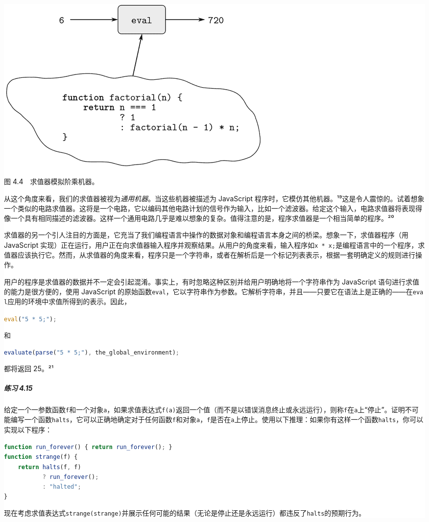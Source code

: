 ![c4-fig-0004.jpg](img/c4-fig-0004.jpg)

图 4.4 求值器模拟阶乘机器。

从这个角度来看，我们的求值器被视为*通用机器*。当这些机器被描述为 JavaScript 程序时，它模仿其他机器。¹⁹这是令人震惊的。试着想象一个类似的电路求值器。这将是一个电路，它以编码其他电路计划的信号作为输入，比如一个滤波器。给定这个输入，电路求值器将表现得像一个具有相同描述的滤波器。这样一个通用电路几乎是难以想象的复杂。值得注意的是，程序求值器是一个相当简单的程序。²⁰

求值器的另一个引人注目的方面是，它充当了我们编程语言中操作的数据对象和编程语言本身之间的桥梁。想象一下，求值器程序（用 JavaScript 实现）正在运行，用户正在向求值器输入程序并观察结果。从用户的角度来看，输入程序如`x * x;`是编程语言中的一个程序，求值器应该执行它。然而，从求值器的角度来看，程序只是一个字符串，或者在解析后是一个标记列表表示，根据一套明确定义的规则进行操作。

用户的程序是求值器的数据并不一定会引起混淆。事实上，有时忽略这种区别并给用户明确地将一个字符串作为 JavaScript 语句进行求值的能力是很方便的，使用 JavaScript 的原始函数`eval`，它以字符串作为参数。它解析字符串，并且——只要它在语法上是正确的——在`eval`应用的环境中求值所得到的表示。因此，

```js
eval("5 * 5;");
```

和

```js
evaluate(parse("5 * 5;"), the_global_environment);
```

都将返回 25。²¹

##### 练习 4.15

给定一个一参数函数`f`和一个对象`a`，如果求值表达式`f(a)`返回一个值（而不是以错误消息终止或永远运行），则称`f`在`a`上“停止”。证明不可能编写一个函数`halts`，它可以正确地确定对于任何函数`f`和对象`a`，`f`是否在`a`上停止。使用以下推理：如果你有这样一个函数`halts`，你可以实现以下程序：

```js
function run_forever() { return run_forever(); }
function strange(f) {
    return halts(f, f)
           ? run_forever();
           : "halted";
}
```

现在考虑求值表达式`strange(strange)`并展示任何可能的结果（无论是停止还是永远运行）都违反了`halts`的预期行为。
